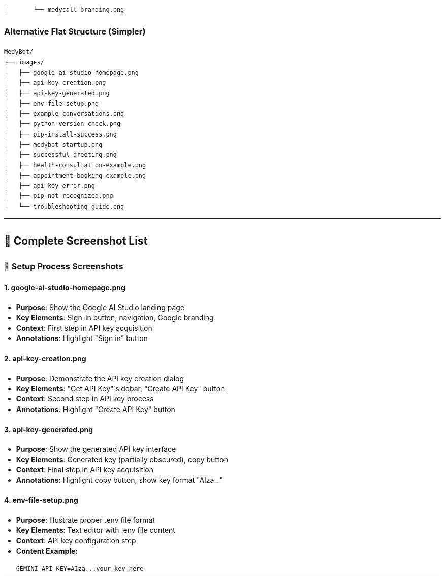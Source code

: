 ```
│       └── medycall-branding.png
```

### Alternative Flat Structure (Simpler)
```
MedyBot/
├── images/
│   ├── google-ai-studio-homepage.png
│   ├── api-key-creation.png
│   ├── api-key-generated.png
│   ├── env-file-setup.png
│   ├── example-conversations.png
│   ├── python-version-check.png
│   ├── pip-install-success.png
│   ├── medybot-startup.png
│   ├── successful-greeting.png
│   ├── health-consultation-example.png
│   ├── appointment-booking-example.png
│   ├── api-key-error.png
│   ├── pip-not-recognized.png
│   └── troubleshooting-guide.png
```

---

## 📝 Complete Screenshot List

### 🔧 Setup Process Screenshots

#### 1. **google-ai-studio-homepage.png**
- **Purpose**: Show the Google AI Studio landing page
- **Key Elements**: Sign-in button, navigation, Google branding
- **Context**: First step in API key acquisition
- **Annotations**: Highlight "Sign in" button

#### 2. **api-key-creation.png**
- **Purpose**: Demonstrate the API key creation dialog
- **Key Elements**: "Get API Key" sidebar, "Create API Key" button
- **Context**: Second step in API key process
- **Annotations**: Highlight "Create API Key" button

#### 3. **api-key-generated.png**
- **Purpose**: Show the generated API key interface
- **Key Elements**: Generated key (partially obscured), copy button
- **Context**: Final step in API key acquisition
- **Annotations**: Highlight copy button, show key format "AIza..."

#### 4. **env-file-setup.png**
- **Purpose**: Illustrate proper .env file format
- **Key Elements**: Text editor with .env file content
- **Context**: API key configuration step
- **Content Example**:
  ```
  GEMINI_API_KEY=AIza...your-key-here
  ```
